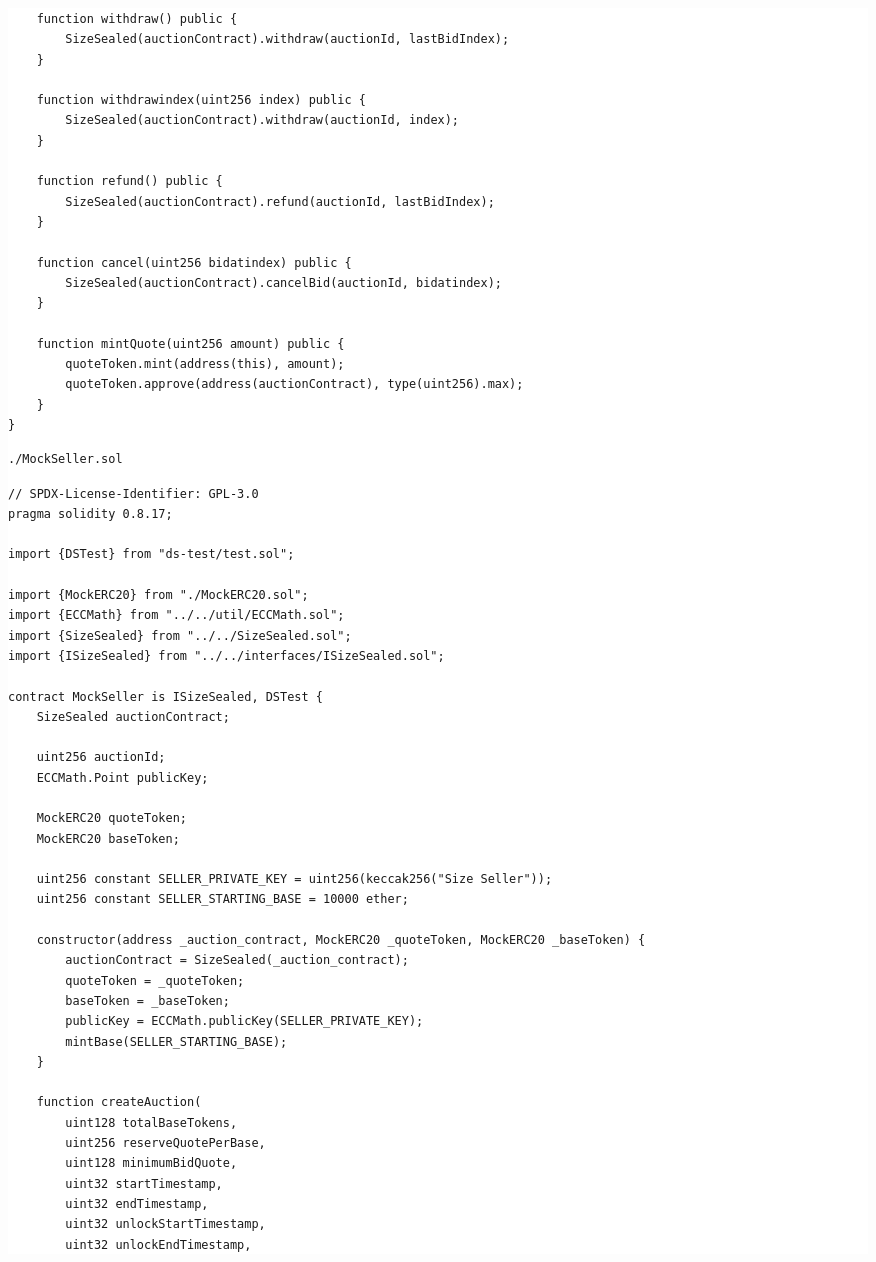 ```solidity
    function withdraw() public {
        SizeSealed(auctionContract).withdraw(auctionId, lastBidIndex);
    }

    function withdrawindex(uint256 index) public {
        SizeSealed(auctionContract).withdraw(auctionId, index);
    }

    function refund() public {
        SizeSealed(auctionContract).refund(auctionId, lastBidIndex);
    }

    function cancel(uint256 bidatindex) public {
        SizeSealed(auctionContract).cancelBid(auctionId, bidatindex);
    }

    function mintQuote(uint256 amount) public {
        quoteToken.mint(address(this), amount);
        quoteToken.approve(address(auctionContract), type(uint256).max);
    }
}
```

`./MockSeller.sol`

```solidity
// SPDX-License-Identifier: GPL-3.0
pragma solidity 0.8.17;

import {DSTest} from "ds-test/test.sol";

import {MockERC20} from "./MockERC20.sol";
import {ECCMath} from "../../util/ECCMath.sol";
import {SizeSealed} from "../../SizeSealed.sol";
import {ISizeSealed} from "../../interfaces/ISizeSealed.sol";

contract MockSeller is ISizeSealed, DSTest {
    SizeSealed auctionContract;

    uint256 auctionId;
    ECCMath.Point publicKey;

    MockERC20 quoteToken;
    MockERC20 baseToken;

    uint256 constant SELLER_PRIVATE_KEY = uint256(keccak256("Size Seller"));
    uint256 constant SELLER_STARTING_BASE = 10000 ether;

    constructor(address _auction_contract, MockERC20 _quoteToken, MockERC20 _baseToken) {
        auctionContract = SizeSealed(_auction_contract);
        quoteToken = _quoteToken;
        baseToken = _baseToken;
        publicKey = ECCMath.publicKey(SELLER_PRIVATE_KEY);
        mintBase(SELLER_STARTING_BASE);
    }

    function createAuction(
        uint128 totalBaseTokens,
        uint256 reserveQuotePerBase,
        uint128 minimumBidQuote,
        uint32 startTimestamp,
        uint32 endTimestamp,
        uint32 unlockStartTimestamp,
        uint32 unlockEndTimestamp,
```